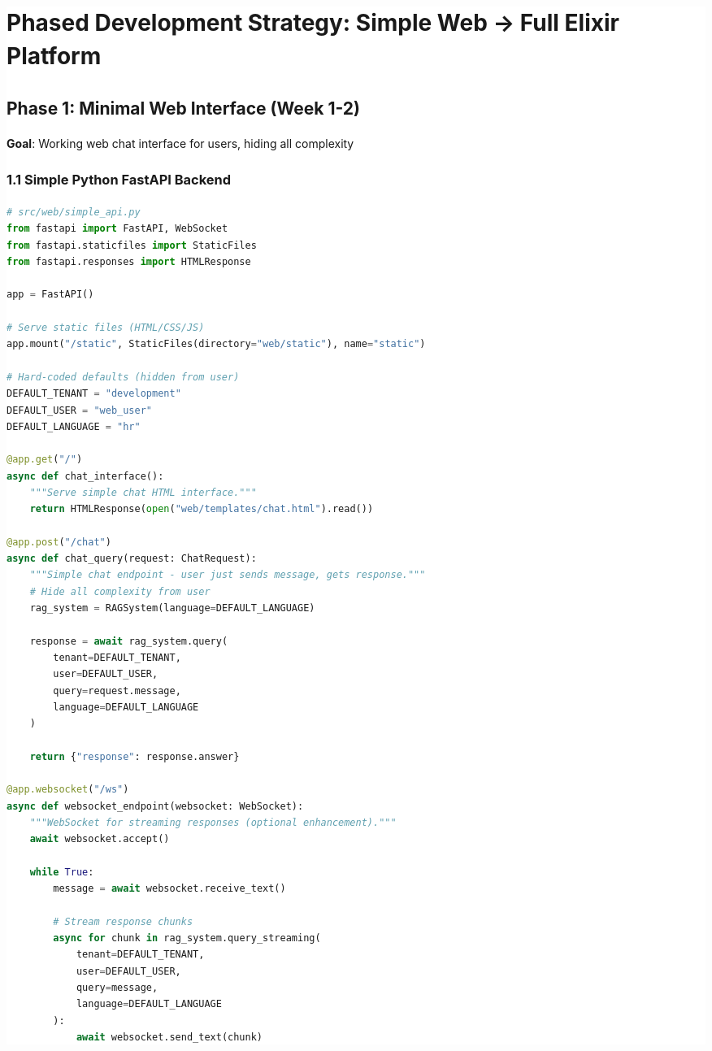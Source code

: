 # Phased Development Strategy: Simple Web → Full Elixir Platform

## Phase 1: Minimal Web Interface (Week 1-2)
**Goal**: Working web chat interface for users, hiding all complexity

### 1.1 Simple Python FastAPI Backend
```python
# src/web/simple_api.py
from fastapi import FastAPI, WebSocket
from fastapi.staticfiles import StaticFiles
from fastapi.responses import HTMLResponse

app = FastAPI()

# Serve static files (HTML/CSS/JS)
app.mount("/static", StaticFiles(directory="web/static"), name="static")

# Hard-coded defaults (hidden from user)
DEFAULT_TENANT = "development"
DEFAULT_USER = "web_user"
DEFAULT_LANGUAGE = "hr"

@app.get("/")
async def chat_interface():
    """Serve simple chat HTML interface."""
    return HTMLResponse(open("web/templates/chat.html").read())

@app.post("/chat")
async def chat_query(request: ChatRequest):
    """Simple chat endpoint - user just sends message, gets response."""
    # Hide all complexity from user
    rag_system = RAGSystem(language=DEFAULT_LANGUAGE)

    response = await rag_system.query(
        tenant=DEFAULT_TENANT,
        user=DEFAULT_USER,
        query=request.message,
        language=DEFAULT_LANGUAGE
    )

    return {"response": response.answer}

@app.websocket("/ws")
async def websocket_endpoint(websocket: WebSocket):
    """WebSocket for streaming responses (optional enhancement)."""
    await websocket.accept()

    while True:
        message = await websocket.receive_text()

        # Stream response chunks
        async for chunk in rag_system.query_streaming(
            tenant=DEFAULT_TENANT,
            user=DEFAULT_USER,
            query=message,
            language=DEFAULT_LANGUAGE
        ):
            await websocket.send_text(chunk)
```
